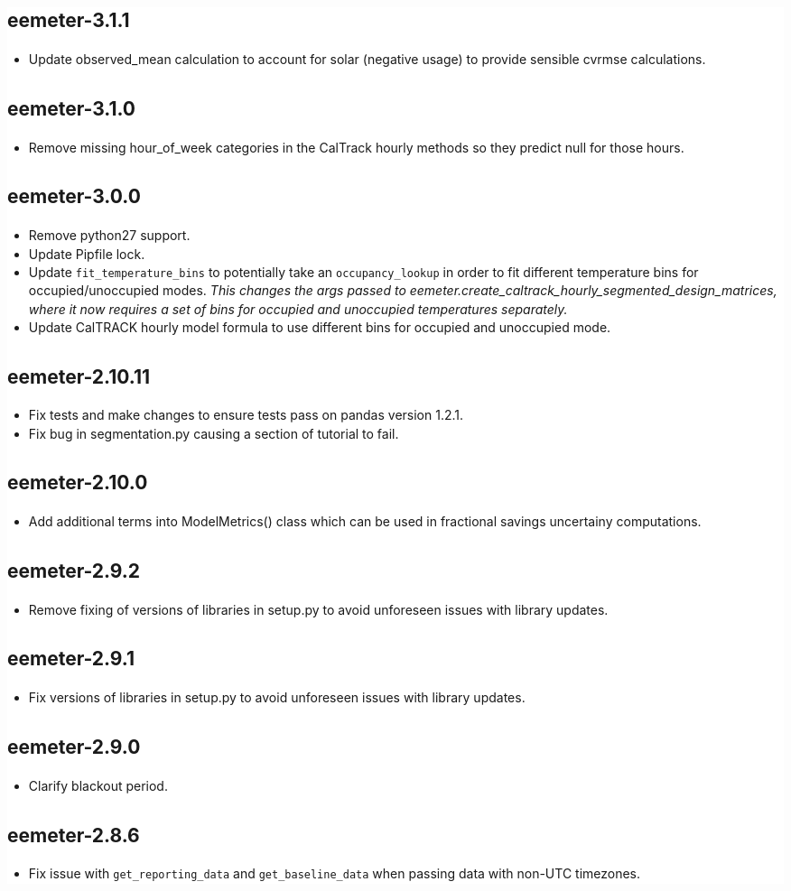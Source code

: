 eemeter-3.1.1
-----

* Update observed_mean calculation to account for solar (negative usage) to provide
sensible cvrmse calculations.

eemeter-3.1.0
-----

* Remove missing hour_of_week categories in the CalTrack hourly methods so they predict null for those hours. 

eemeter-3.0.0
-----

* Remove python27 support.
* Update Pipfile lock.
* Update `fit_temperature_bins` to potentially take an `occupancy_lookup` in order to
  fit different temperature bins for occupied/unoccupied modes. *This changes the args passed to eemeter.create_caltrack_hourly_segmented_design_matrices, where it now requires a set of bins for occupied and unoccupied temperatures separately.*
* Update CalTRACK hourly model formula to use different bins for occupied and
  unoccupied mode.

eemeter-2.10.11
-------

* Fix tests and make changes to ensure tests pass on pandas version 1.2.1.
* Fix bug in segmentation.py causing a section of tutorial to fail.

eemeter-2.10.0
------

* Add additional terms into ModelMetrics() class which can be used in fractional savings uncertainy computations.

eemeter-2.9.2
-----

* Remove fixing of versions of libraries in setup.py to avoid unforeseen issues with library updates.

eemeter-2.9.1
-----

* Fix versions of libraries in setup.py to avoid unforeseen issues with library updates.

eemeter-2.9.0
-----

* Clarify blackout period.

eemeter-2.8.6
-----

* Fix issue with `get_reporting_data` and `get_baseline_data` when passing data with non-UTC timezones.
